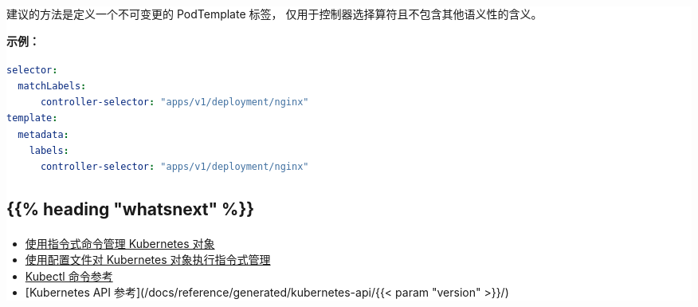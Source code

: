 
建议的方法是定义一个不可变更的 PodTemplate 标签，
仅用于控制器选择算符且不包含其他语义性的含义。

**示例：**

```yaml
selector:
  matchLabels:
      controller-selector: "apps/v1/deployment/nginx"
template:
  metadata:
    labels:
      controller-selector: "apps/v1/deployment/nginx"
```

## {{% heading "whatsnext" %}}


* [使用指令式命令管理 Kubernetes 对象](/zh-cn/docs/tasks/manage-kubernetes-objects/imperative-command/)
* [使用配置文件对 Kubernetes 对象执行指令式管理](/zh-cn/docs/tasks/manage-kubernetes-objects/imperative-config/)
* [Kubectl 命令参考](/docs/reference/generated/kubectl/kubectl-commands/)
* [Kubernetes API 参考](/docs/reference/generated/kubernetes-api/{{< param "version" >}}/)
